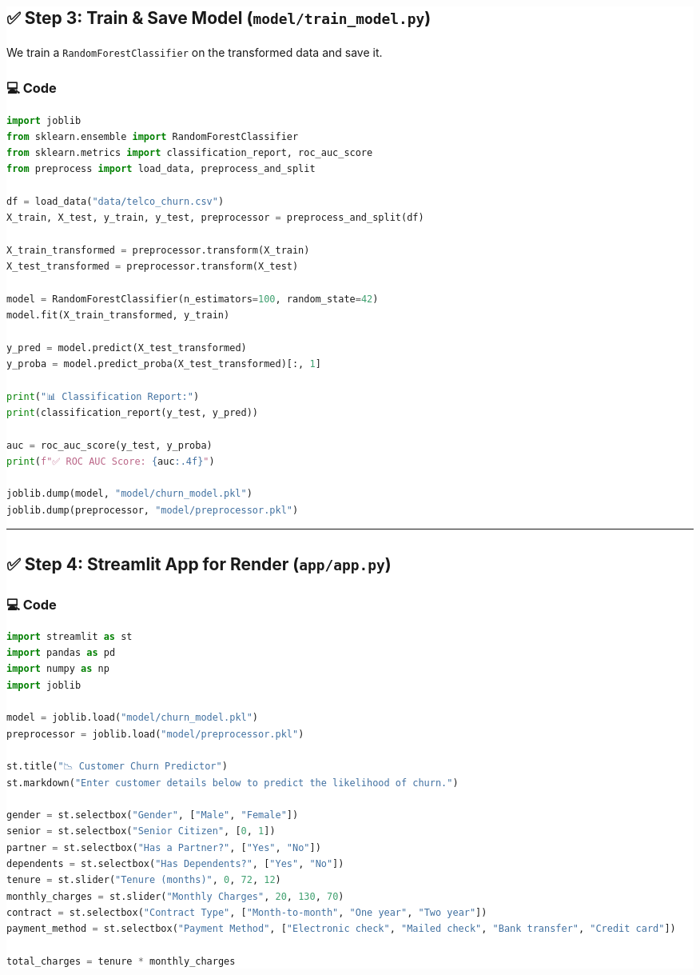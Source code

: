 
## ✅ Step 3: Train & Save Model (`model/train_model.py`)

We train a `RandomForestClassifier` on the transformed data and save it.

### 💻 Code
```python
import joblib
from sklearn.ensemble import RandomForestClassifier
from sklearn.metrics import classification_report, roc_auc_score
from preprocess import load_data, preprocess_and_split

df = load_data("data/telco_churn.csv")
X_train, X_test, y_train, y_test, preprocessor = preprocess_and_split(df)

X_train_transformed = preprocessor.transform(X_train)
X_test_transformed = preprocessor.transform(X_test)

model = RandomForestClassifier(n_estimators=100, random_state=42)
model.fit(X_train_transformed, y_train)

y_pred = model.predict(X_test_transformed)
y_proba = model.predict_proba(X_test_transformed)[:, 1]

print("📊 Classification Report:")
print(classification_report(y_test, y_pred))

auc = roc_auc_score(y_test, y_proba)
print(f"✅ ROC AUC Score: {auc:.4f}")

joblib.dump(model, "model/churn_model.pkl")
joblib.dump(preprocessor, "model/preprocessor.pkl")
```

---

## ✅ Step 4: Streamlit App for Render (`app/app.py`)

### 💻 Code
```python
import streamlit as st
import pandas as pd
import numpy as np
import joblib

model = joblib.load("model/churn_model.pkl")
preprocessor = joblib.load("model/preprocessor.pkl")

st.title("📉 Customer Churn Predictor")
st.markdown("Enter customer details below to predict the likelihood of churn.")

gender = st.selectbox("Gender", ["Male", "Female"])
senior = st.selectbox("Senior Citizen", [0, 1])
partner = st.selectbox("Has a Partner?", ["Yes", "No"])
dependents = st.selectbox("Has Dependents?", ["Yes", "No"])
tenure = st.slider("Tenure (months)", 0, 72, 12)
monthly_charges = st.slider("Monthly Charges", 20, 130, 70)
contract = st.selectbox("Contract Type", ["Month-to-month", "One year", "Two year"])
payment_method = st.selectbox("Payment Method", ["Electronic check", "Mailed check", "Bank transfer", "Credit card"])

total_charges = tenure * monthly_charges

```